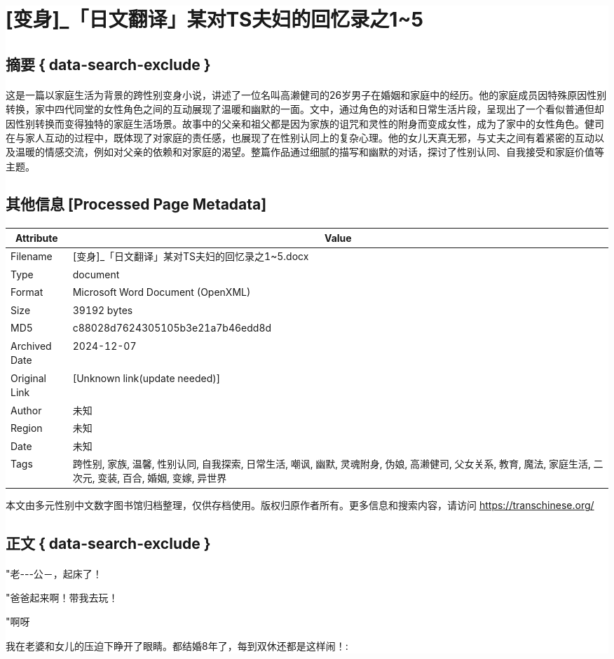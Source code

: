 # [变身]_「日文翻译」某对TS夫妇的回忆录之1~5



## 摘要  { data-search-exclude }


这是一篇以家庭生活为背景的跨性别变身小说，讲述了一位名叫高濑健司的26岁男子在婚姻和家庭中的经历。他的家庭成员因特殊原因性别转换，家中四代同堂的女性角色之间的互动展现了温暖和幽默的一面。文中，通过角色的对话和日常生活片段，呈现出了一个看似普通但却因性别转换而变得独特的家庭生活场景。故事中的父亲和祖父都是因为家族的诅咒和灵性的附身而变成女性，成为了家中的女性角色。健司在与家人互动的过程中，既体现了对家庭的责任感，也展现了在性别认同上的复杂心理。他的女儿天真无邪，与丈夫之间有着紧密的互动以及温暖的情感交流，例如对父亲的依赖和对家庭的渴望。整篇作品通过细腻的描写和幽默的对话，探讨了性别认同、自我接受和家庭价值等主题。



## 其他信息 [Processed Page Metadata]

| Attribute       | Value                                  |
|-----------------|----------------------------------------|
| Filename        | [变身]_「日文翻译」某对TS夫妇的回忆录之1~5.docx                             |
| Type            | document                                 |
| Format          | Microsoft Word Document (OpenXML)                               |
| Size            | 39192 bytes                           |
| MD5             | c88028d7624305105b3e21a7b46edd8d                                  |
| Archived Date   | 2024-12-07                             |
| Original Link   | [Unknown link(update needed)]                         |
| Author          | 未知                               |
| Region          | 未知                               |
| Date            | 未知                                 |
| Tags            | 跨性别, 家族, 温馨, 性别认同, 自我探索, 日常生活, 嘲讽, 幽默, 灵魂附身, 伪娘, 高濑健司, 父女关系, 教育, 魔法, 家庭生活, 二次元, 变装, 百合, 婚姻, 变嫁, 异世界                                 |

本文由多元性别中文数字图书馆归档整理，仅供存档使用。版权归原作者所有。更多信息和搜索内容，请访问 <https://transchinese.org/>


## 正文 { data-search-exclude }


"老---公－，起床了！



"爸爸起来啊！带我去玩！



"啊呀



我在老婆和女儿的压迫下睁开了眼睛。都结婚8年了，每到双休还都是这样闹！:
